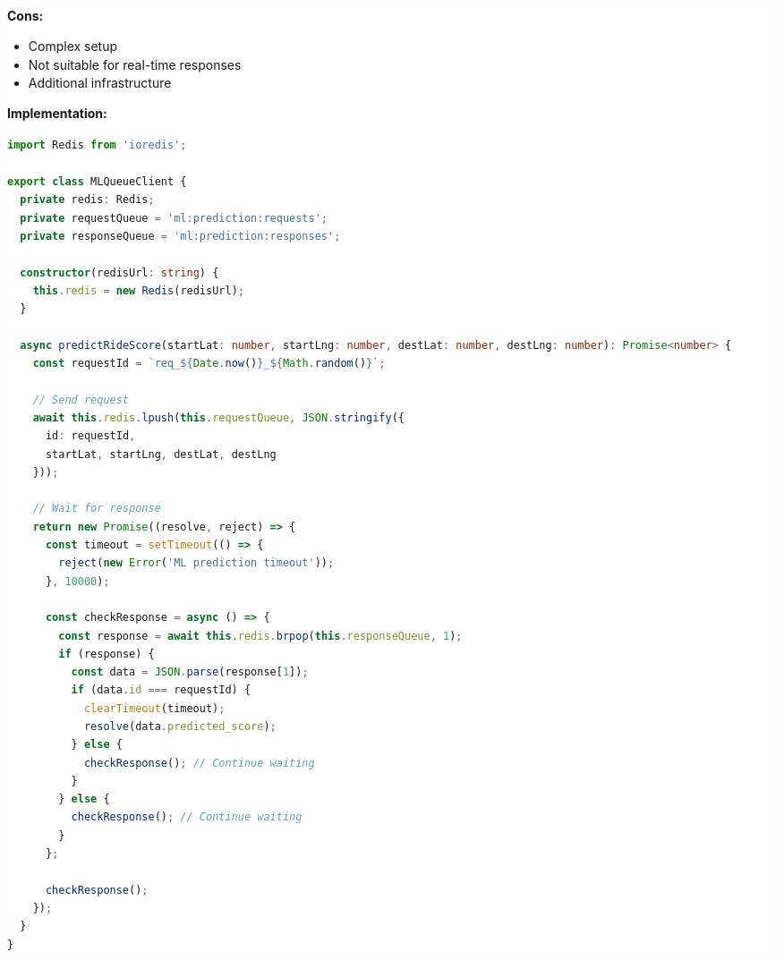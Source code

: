 **Cons:**
- Complex setup
- Not suitable for real-time responses
- Additional infrastructure

**Implementation:**
```typescript
import Redis from 'ioredis';

export class MLQueueClient {
  private redis: Redis;
  private requestQueue = 'ml:prediction:requests';
  private responseQueue = 'ml:prediction:responses';

  constructor(redisUrl: string) {
    this.redis = new Redis(redisUrl);
  }

  async predictRideScore(startLat: number, startLng: number, destLat: number, destLng: number): Promise<number> {
    const requestId = `req_${Date.now()}_${Math.random()}`;
    
    // Send request
    await this.redis.lpush(this.requestQueue, JSON.stringify({
      id: requestId,
      startLat, startLng, destLat, destLng
    }));
    
    // Wait for response
    return new Promise((resolve, reject) => {
      const timeout = setTimeout(() => {
        reject(new Error('ML prediction timeout'));
      }, 10000);
      
      const checkResponse = async () => {
        const response = await this.redis.brpop(this.responseQueue, 1);
        if (response) {
          const data = JSON.parse(response[1]);
          if (data.id === requestId) {
            clearTimeout(timeout);
            resolve(data.predicted_score);
          } else {
            checkResponse(); // Continue waiting
          }
        } else {
          checkResponse(); // Continue waiting
        }
      };
      
      checkResponse();
    });
  }
}
```
